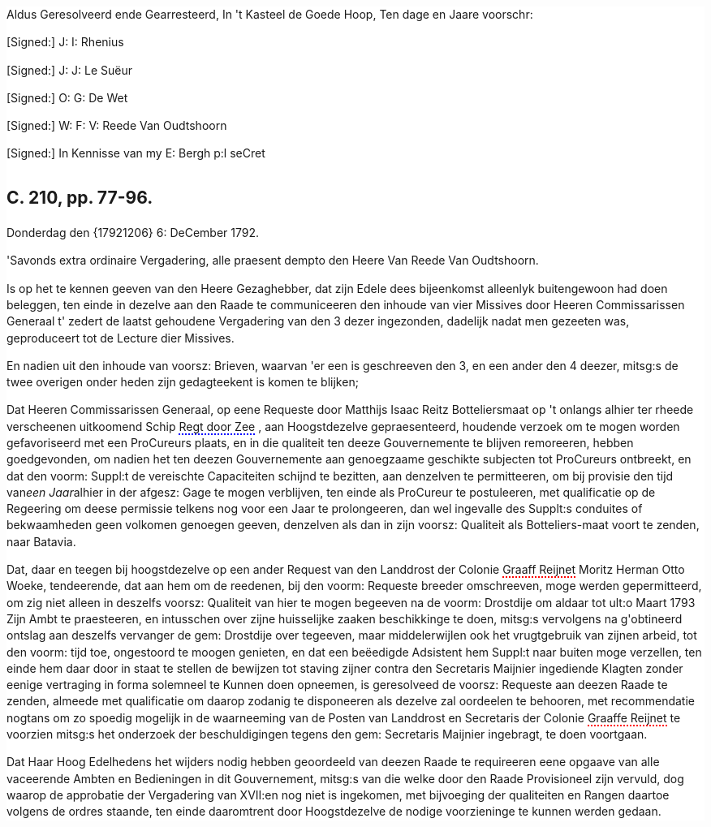 Aldus Geresolveerd ende Gearresteerd, In 't Kasteel de Goede Hoop, Ten dage en Jaare voorschr:

[Signed:] J: I: Rhenius

[Signed:] J: J: Le Suëur

[Signed:] O: G: De Wet

[Signed:] W: F: V: Reede Van Oudtshoorn

[Signed:] In Kennisse van my E: Bergh p:l seCret

## C. 210, pp. 77-96.

Donderdag den {17921206} 6: DeCember 1792.

'Savonds extra ordinaire Vergadering, alle praesent dempto den Heere Van Reede Van Oudtshoorn.

Is op het te kennen geeven van den Heere Gezaghebber, dat zijn Edele dees bijeenkomst alleenlyk buitengewoon had doen beleggen, ten einde in dezelve aan den Raade te communiceeren den inhoude van vier Missives door Heeren Commissarissen Generaal t' zedert de laatst gehoudene Vergadering van den 3 dezer ingezonden, dadelijk nadat men gezeeten was, geproduceert tot de Lecture dier Missives.

En nadien uit den inhoude van voorsz: Brieven, waarvan 'er een is geschreeven den 3, en een ander den 4 deezer, mitsg:s de twee overigen onder heden zijn gedagteekent is komen te blijken;

Dat Heeren Commissarissen Generaal, op eene Requeste door Matthijs Isaac Reitz Botteliersmaat op 't onlangs alhier ter rheede verscheenen uitkoomend Schip <span style="border-bottom: 2px dotted #0000FF;">Regt door Zee</span> , aan Hoogstdezelve gepraesenteerd, houdende verzoek om te mogen worden gefavoriseerd met een ProCureurs plaats, en in die qualiteit ten deeze Gouvernemente te blijven remoreeren, hebben goedgevonden, om nadien het ten deezen Gouvernemente aan genoegzaame geschikte subjecten tot ProCureurs ontbreekt, en dat den voorm: Suppl:t de vereischte Capaciteiten schijnd te bezitten, aan denzelven te permitteeren, om bij provisie den tijd van*een Jaar*alhier in der afgesz: Gage te mogen verblijven, ten einde als ProCureur te postuleeren, met qualificatie op de Regeering om deese permissie telkens nog voor een Jaar te prolongeeren, dan wel ingevalle des Supplt:s conduites of bekwaamheden geen volkomen genoegen geeven, denzelven als dan in zijn voorsz: Qualiteit als Botteliers-maat voort te zenden, naar Batavia.

Dat, daar en teegen bij hoogstdezelve op een ander Request van den Landdrost der Colonie <span style="border-bottom: 2px dotted #FF0000;">Graaff Reijnet</span> Moritz Herman Otto Woeke, tendeerende, dat aan hem om de reedenen, bij den voorm: Requeste breeder omschreeven, moge werden gepermitteerd, om zig niet alleen in deszelfs voorsz: Qualiteit van hier te mogen begeeven na de voorm: Drostdije om aldaar tot ult:o Maart 1793 Zijn Ambt te praesteeren, en intusschen over zijne huisselijke zaaken beschikkinge te doen, mitsg:s vervolgens na g'obtineerd ontslag aan deszelfs vervanger de gem: Drostdije over tegeeven, maar middelerwijlen ook het vrugtgebruik van zijnen arbeid, tot den voorm: tijd toe, ongestoord te moogen genieten, en dat een beëedigde Adsistent hem Suppl:t naar buiten moge verzellen, ten einde hem daar door in staat te stellen de bewijzen tot staving zijner contra den Secretaris Maijnier ingediende Klagten zonder eenige vertraging in forma solemneel te Kunnen doen opneemen, is geresolveed de voorsz: Requeste aan deezen Raade te zenden, almeede met qualificatie om daarop zodanig te disponeeren als dezelve zal oordeelen te behooren, met recommendatie nogtans om zo spoedig mogelijk in de waarneeming van de Posten van Landdrost en Secretaris der Colonie <span style="border-bottom: 2px dotted #FF0000;">Graaffe Reijnet</span> te voorzien mitsg:s het onderzoek der beschuldigingen tegens den gem: Secretaris Maijnier ingebragt, te doen voortgaan.

Dat Haar Hoog Edelhedens het wijders nodig hebben geoordeeld van deezen Raade te requireeren eene opgaave van alle vaceerende Ambten en Bedieningen in dit Gouvernement, mitsg:s van die welke door den Raade Provisioneel zijn vervuld, dog waarop de approbatie der Vergadering van XVII:en nog niet is ingekomen, met bijvoeging der qualiteiten en Rangen daartoe volgens de ordres staande, ten einde daaromtrent door Hoogstdezelve de nodige voorzieninge te kunnen werden gedaan.
